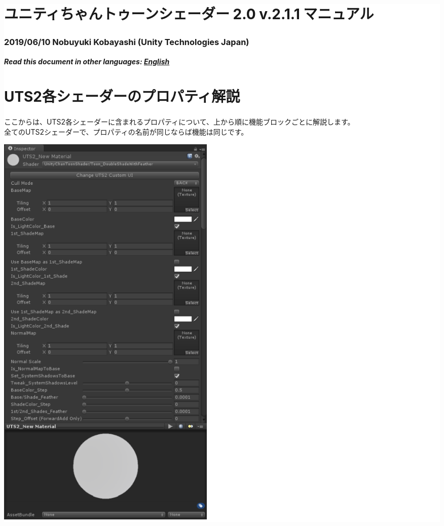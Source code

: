 ﻿# ユニティちゃんトゥーンシェーダー 2.0 v.2.1.1 マニュアル
### 2019/06/10 Nobuyuki Kobayashi (Unity Technologies Japan)
***Read this document in other languages: [English](../UTS2_Props_en.md)***  

# UTS2各シェーダーのプロパティ解説

ここからは、UTS2各シェーダーに含まれるプロパティについて、上から順に機能ブロックごとに解説します。  
全てのUTS2シェーダーで、プロパティの名前が同じならば機能は同じです。  

<img width = "400" src="../images/UI_Toon_DoubleShadeWithFeather.png?raw=true">
